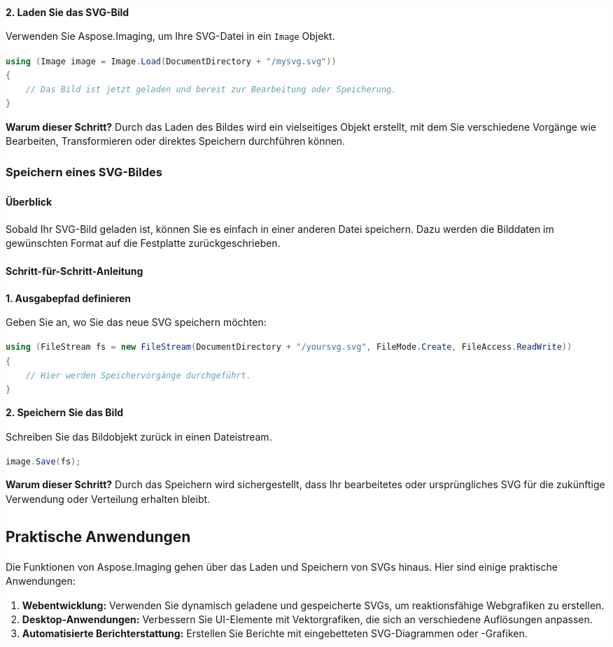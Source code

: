 **2. Laden Sie das SVG-Bild**

Verwenden Sie Aspose.Imaging, um Ihre SVG-Datei in ein `Image` Objekt.

```csharp
using (Image image = Image.Load(DocumentDirectory + "/mysvg.svg"))
{
    // Das Bild ist jetzt geladen und bereit zur Bearbeitung oder Speicherung.
}
```

**Warum dieser Schritt?**
Durch das Laden des Bildes wird ein vielseitiges Objekt erstellt, mit dem Sie verschiedene Vorgänge wie Bearbeiten, Transformieren oder direktes Speichern durchführen können.

### Speichern eines SVG-Bildes

#### Überblick

Sobald Ihr SVG-Bild geladen ist, können Sie es einfach in einer anderen Datei speichern. Dazu werden die Bilddaten im gewünschten Format auf die Festplatte zurückgeschrieben.

#### Schritt-für-Schritt-Anleitung

**1. Ausgabepfad definieren**

Geben Sie an, wo Sie das neue SVG speichern möchten:

```csharp
using (FileStream fs = new FileStream(DocumentDirectory + "/yoursvg.svg", FileMode.Create, FileAccess.ReadWrite))
{
    // Hier werden Speichervorgänge durchgeführt.
}
```

**2. Speichern Sie das Bild**

Schreiben Sie das Bildobjekt zurück in einen Dateistream.

```csharp
image.Save(fs);
```

**Warum dieser Schritt?**
Durch das Speichern wird sichergestellt, dass Ihr bearbeitetes oder ursprüngliches SVG für die zukünftige Verwendung oder Verteilung erhalten bleibt.

## Praktische Anwendungen

Die Funktionen von Aspose.Imaging gehen über das Laden und Speichern von SVGs hinaus. Hier sind einige praktische Anwendungen:

1. **Webentwicklung:** Verwenden Sie dynamisch geladene und gespeicherte SVGs, um reaktionsfähige Webgrafiken zu erstellen.
2. **Desktop-Anwendungen:** Verbessern Sie UI-Elemente mit Vektorgrafiken, die sich an verschiedene Auflösungen anpassen.
3. **Automatisierte Berichterstattung:** Erstellen Sie Berichte mit eingebetteten SVG-Diagrammen oder -Grafiken.
